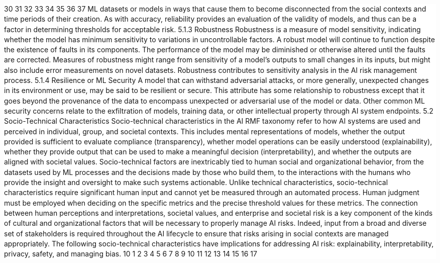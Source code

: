 30
31
32
33
34
35
36
37
ML datasets or models in ways that cause them to become disconnected from the social contexts
and time periods of their creation. As with accuracy, reliability provides an evaluation of the
validity of models, and thus can be a factor in determining thresholds for acceptable risk.
5.1.3 Robustness
Robustness is a measure of model sensitivity, indicating whether the model has minimum
sensitivity to variations in uncontrollable factors. A robust model will continue to function
despite the existence of faults in its components. The performance of the model may be
diminished or otherwise altered until the faults are corrected. Measures of robustness might
range from sensitivity of a model’s outputs to small changes in its inputs, but might also include
error measurements on novel datasets. Robustness contributes to sensitivity analysis in the AI
risk management process.
5.1.4 Resilience or ML Security
A model that can withstand adversarial attacks, or more generally, unexpected changes in its
environment or use, may be said to be resilient or secure. This attribute has some relationship to
robustness except that it goes beyond the provenance of the data to encompass unexpected or
adversarial use of the model or data. Other common ML security concerns relate to the
exfiltration of models, training data, or other intellectual property through AI system endpoints.
5.2 Socio-Technical Characteristics
Socio-technical characteristics in the AI RMF taxonomy refer to how AI systems are used and
perceived in individual, group, and societal contexts. This includes mental representations of
models, whether the output provided is sufficient to evaluate compliance (transparency), whether
model operations can be easily understood (explainability), whether they provide output that can
be used to make a meaningful decision (interpretability), and whether the outputs are aligned
with societal values. Socio-technical factors are inextricably tied to human social and
organizational behavior, from the datasets used by ML processes and the decisions made by
those who build them, to the interactions with the humans who provide the insight and oversight
to make such systems actionable.
Unlike technical characteristics, socio-technical characteristics require significant human input
and cannot yet be measured through an automated process. Human judgment must be employed
when deciding on the specific metrics and the precise threshold values for these metrics. The
connection between human perceptions and interpretations, societal values, and enterprise and
societal risk is a key component of the kinds of cultural and organizational factors that will be
necessary to properly manage AI risks. Indeed, input from a broad and diverse set of
stakeholders is required throughout the AI lifecycle to ensure that risks arising in social contexts
are managed appropriately.
The following socio-technical characteristics have implications for addressing AI risk:
explainability, interpretability, privacy, safety, and managing bias.
10
1
2
3
4
5
6
7
8
9
10
11
12
13
14
15
16
17